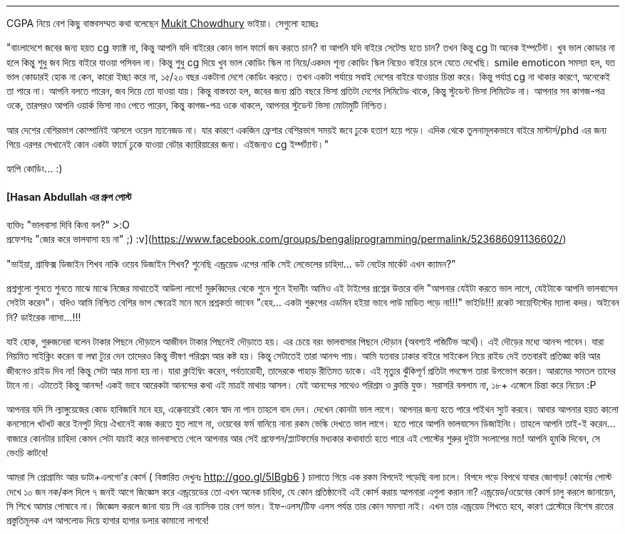 --------------------------------------
CGPA  নিয়ে  বেশ কিছু  বাস্তবসম্মত  কথা  বলেছেন [Mukit Chowdhury](https://www.facebook.com/hesitated.mkbs)  ভাইয়া।  সেগুলো  হচ্ছেঃ

"বাংলাদেশে জবের জন্য হয়ত cg ফ্যাক্ট না, কিন্তু আপনি যদি বাইরের কোন ভাল ফার্মে জব করতে চান? বা আপনি যদি বাইরে সেটেল্ড হতে চান? তখন কিন্তু cg টা অনেক ইম্পর্টেন্ট। খুব ভাল কোডার না হলে কিন্তু শুধু জব দিয়ে বাইরে যাওয়া পসিবল না। কিন্তু শুধু cg দিয়ে খুব ভাল কোডিং স্কিল না নিয়ে/একদম শূন্য কোডিং স্কিল নিয়েও বাইরে চলে যেতে দেখেছি। smile emoticon সমস্যা হল, যত ভাল কোডারই হোক না কেন, কারো ইচ্ছা করে না, ১৫/২০ বছর একটানা দেশে কোডিং করতে। তখন একটা পর্যায়ে সবাই দেশের বাইরে যাওয়ার চিন্তা করে। কিন্তু পর্যাপ্ত cg না থাকার কারণে, অনেকেই তা পারে না। আপনি বলতে পারেন, জব দিয়ে তো যাওয়া যায়। কিন্তু বাস্তবতা হল, জবের জন্য প্রতি বছরে ভিসা প্রতিটা দেশের লিমিটেড থাকে, কিন্তু স্টুডেন্ট ভিসা লিমিটেড না। আপনার সব কাগজ-পত্র ওকে, তারপরও আপনি ওয়ার্ক ভিসা নাও পেতে পারেন, কিন্তু কাগজ-পত্র ওকে থাকলে, আপনার স্টুডেন্ট ভিসা মোটামুটি নিশ্চিত। 

আর দেশের বেশিরভাগ কোম্পানিই আসলে ওয়েল ম্যানেজড না। যার কারণে একজিন ফ্রেশার বেশিরভাগ সময়ই জবে ঢুকে হতাশ হয়ে পড়ে। এদিক থেকে তুলনামূলকভাবে বাইরে মাস্টার্স/phd এর জন্য গিয়ে এরপর সেখানেই কোন একটা ফার্মে ঢুকে যাওয়া বেটার ক্যারিয়ারের জন্য। এইজন্যও cg ইম্পর্ট্যান্ট।" 

 হ্যাপি কোডিং... :)


#### [Hasan Abdullah এর গ্রুপ পোস্ট <br>
ব্যক্তিঃ "ভালবাসা দিবি কিনা বল?" >:O <br>
প্রফেশনঃ "জোর করে ভালবাসা হয় না" ;) :v](https://www.facebook.com/groups/bengaliprogramming/permalink/523686091136602/)


"ভাইয়া, 
গ্রাফিক্স ডিজাইন শিখব নাকি ওয়েব ডিজাইন শিখব? শুনেছি এন্ড্রয়েড এপের নাকি সেই লেভেলের চাহিদা... ডট নেটের মার্কেট এখন ক্যামন?"

প্রশ্নগুলো শুনতে শুনতে মাঝে মাঝে নিজের মাথাতেই আউলা লাগে! 
মুরুব্বিদের থেকে শুনে শুনে ইদানীং আমিও এই টাইপের প্রশ্নের উত্তরে বলি "আপনার যেইটা করতে ভাল লাগে, যেইটাকে আপনি ভালবাসেন সেইটা করেন"। যদিও আমি নিশ্চিত বেশির ভাগ ক্ষেত্রেই মনে মনে প্রশ্নকর্তা ভাবেন "হেহ... একটা গুরুপের এডমিন হইয়া ভাবে পাউ মাডিত পড়ে না!!!"
ভাইডি!!! রকেট সায়েন্টিস্টের ম্যালা কদর। অইবেন নি? ডাইরেক নাাসা...!!!

যাই হোক, গুরুজনেরা বলেন টাকার পিছনে দৌড়ালে আজীবন টাকার পিছনেই দৌড়াতে হয়। এর চেয়ে বরং ভালবাসার পিছনে দৌড়ান (অবশ্যই পজিটিভ অর্থে)। এই দৌড়ের মধ্যে আনন্দ পাবেন।
যারা নিয়মিত সাইক্লিং করেন বা লম্বা ট্যুর দেন তাদেরও কিন্তু ভীষণ পরিশ্রম আর কষ্ট হয়। কিন্তু সেটাতেই তারা আনন্দ পায়। আমি যতবার ঢাকার বাইরে সাইকেল নিয়ে রাইড দেই ততবারই প্রতিজ্ঞা করি আর জীবনেও রাইড দিব না! কিন্তু সেটা আর মানা হয় না। যারা ক্লাইম্বিং করেন, পর্বতারোহী, তাদেরকে পাহাড় রীতিমত ডাকে। এই মৃত্যুর ঝুঁকিপূর্ণ প্রতিটা পদক্ষেপ তারা উপভোগ করেন। আরামের সমতল তাদের টানে না। এটাতেই কিন্তু আনন্দ! একই ভাবে আরেকটা আনন্দের কথা এই মাত্রই মাথায় আসল। যেই আনন্দের সাথেও পরিশ্রম ও ক্লান্তি যুক্ত। সরাসরি বললাম না, ১৮+ এঙ্গেলে চিন্তা করে নিয়েন :P

আপনার যদি সি ল্যাঙ্গুয়েজের কোড হাবিজাবি মনে হয়, এক্কেবারেই কোন স্বাদ না পান তাহলে বাদ দেন। দেখেন কোনটা ভাল লাগে। আপনার জন্য হতে পারে পাইথন স্যুট করবে। আবার আপনার হয়ত কালো কনসোলে খটখট করে ইনপুট দিয়ে ঐখানেই কাজ করতে যুত লাগে না, ওয়েবের ফর্ম বানিয়ে নানা রকম ভেল্কি দেখতে ভাল লাগে। হতে পারে আপনি ভালবাসেন ডিজাইনিং। তাহলে আপনি তাই-ই করেন... বাজারে কোনটার চাহিদা কেমন সেটা যাচাই করে ভালবাসতে গেলে আপনার আর সেই প্রফেশন/প্ল্যাটফর্মের মধ্যকার কথাবার্তা হতে পারে এই পোস্টের শুরুর দুইটা সংলাপের মত! আপনি হুমকি দিবেন, সে ভেংচি কাটবে!

আমরা সি প্রোগ্রামিং আর ডাটা+এলগো'র কোর্স ( বিস্তারিত দেখুনঃ http://goo.gl/5IBgb6 ) চালাতে গিয়ে এক রকম বিপদেই পড়েছি বলা চলে। বিপদে পড়ে বিপথে যাবার জোগাড়! কোর্সের পোস্ট দেখে ১০ জন নক/কল দিলে ৭ জনই আগে জিজ্ঞেস করে এন্ড্রয়েডের তো এখন অনেক চাহিদা, যে কোন প্রতিষ্ঠানেই এই কোর্স করায় আপনারা এগুলা করান না? এন্ড্রয়েড/ওয়েবের কোর্স চালু করলে জানায়েন, সি শিখে আমার পোষাবে না। জিজ্ঞেস করলে জানা যায় সি এর ব্যাসিক তার বেশ ভাল। ইফ-এলস/টিফ এলস পর্যন্ত তার কোন সমস্যা নাই। এখন তার এন্ড্রয়েড শিখতে হবে, কারণ প্লেস্টোরে বিশেষ রাতের প্রস্তুতিমূলক এপ আপলোড দিয়ে হাগার হাগার ডলার কামানো লাগবে!
